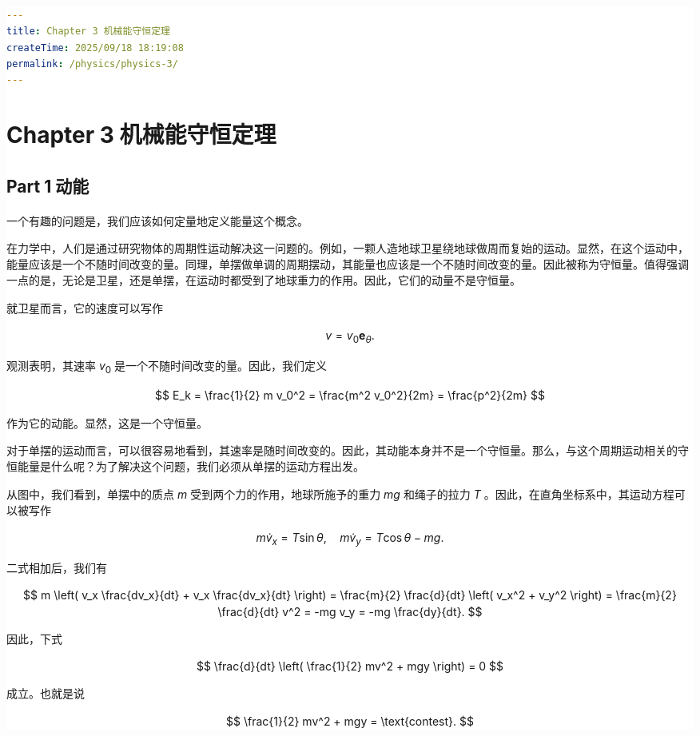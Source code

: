 ```yaml
---
title: Chapter 3 机械能守恒定理
createTime: 2025/09/18 18:19:08
permalink: /physics/physics-3/
---
```


# Chapter 3 机械能守恒定理

## Part 1 动能

一个有趣的问题是，我们应该如何定量地定义能量这个概念。

在力学中，人们是通过研究物体的周期性运动解决这一问题的。例如，一颗人造地球卫星绕地球做周而复始的运动。显然，在这个运动中，能量应该是一个不随时间改变的量。同理，单摆做单调的周期摆动，其能量也应该是一个不随时间改变的量。因此被称为守恒量。值得强调一点的是，无论是卫星，还是单摆，在运动时都受到了地球重力的作用。因此，它们的动量不是守恒量。

就卫星而言，它的速度可以写作

$$
v = v_0 \mathbf{e}_\theta.
$$

观测表明，其速率  $v_0$  是一个不随时间改变的量。因此，我们定义

$$
E_k = \frac{1}{2} m v_0^2 = \frac{m^2 v_0^2}{2m} = \frac{p^2}{2m} 
$$

作为它的动能。显然，这是一个守恒量。

对于单摆的运动而言，可以很容易地看到，其速率是随时间改变的。因此，其动能本身并不是一个守恒量。那么，与这个周期运动相关的守恒能量是什么呢？为了解决这个问题，我们必须从单摆的运动方程出发。

从图中，我们看到，单摆中的质点 $m$  受到两个力的作用，地球所施予的重力  $mg$  和绳子的拉力  $T$ 。因此，在直角坐标系中，其运动方程可以被写作

$$
m \dot{v}_x = T \sin \theta, \quad m \dot{v}_y = T \cos \theta - mg. 
$$

二式相加后，我们有

$$
m \left( v_x \frac{dv_x}{dt} + v_x \frac{dv_x}{dt} \right) = \frac{m}{2} \frac{d}{dt} \left( v_x^2 + v_y^2 \right) = \frac{m}{2} \frac{d}{dt} v^2 = -mg v_y = -mg \frac{dy}{dt}.
$$

因此，下式

$$
\frac{d}{dt} \left( \frac{1}{2} mv^2 + mgy \right) = 0
$$

成立。也就是说

$$
\frac{1}{2} mv^2 + mgy = \text{contest}.
$$
